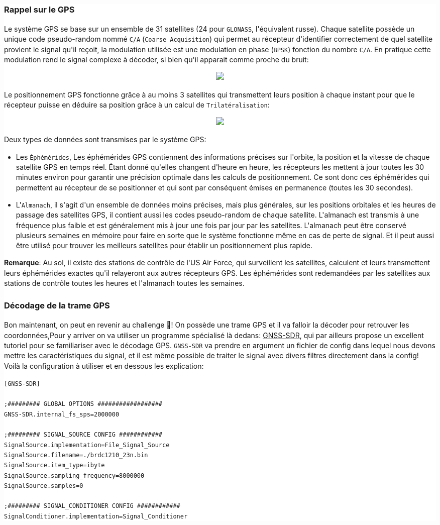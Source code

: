 ### Rappel sur le GPS

Le système GPS se base sur un ensemble de 31 satellites (24 pour `GLONASS`, l'équivalent russe). Chaque satellite possède un unique code pseudo-random nommé `C/A` (`Coarse Acquisition`) qui permet au récepteur d'identifier correctement de quel satellite provient le signal qu'il reçoit, la modulation utilisée est une modulation en phase (`BPSK`) fonction du nombre `C/A`. En pratique cette modulation rend le signal complexe à décoder, si bien qu'il apparait comme proche du bruit:

<div>
    <img src="assets/perruche_fft.png", style="max-width:150%;margin-left: 50%;transform: translateX(-50%);">
</div>

Le positionnement GPS fonctionne grâce à au moins 3 satellites qui transmettent leurs position à chaque instant pour que le récepteur puisse en déduire sa position grâce à un calcul de `Trilatéralisation`:

<div>
    <img src="assets/gps_schema.png", style="max-width:90%;margin-left: 50%;transform: translateX(-50%);">
</div>

Deux types de données sont transmises par le système GPS:

* Les `Éphémérides`, Les éphémérides GPS contiennent des informations précises sur l'orbite, la position et la vitesse de chaque satellite GPS en temps réel. Étant donné qu'elles changent d'heure en heure, les récepteurs les mettent à jour toutes les 30 minutes environ pour garantir une précision optimale dans les calculs de positionnement. Ce sont donc ces éphémérides qui permettent au récepteur de se positionner et qui sont par conséquent émises en permanence (toutes les 30 secondes).

* L'`Almanach`,  il s'agit d'un ensemble de données moins précises, mais plus générales, sur les positions orbitales et les heures de passage des satellites GPS, il contient aussi les codes pseudo-random de chaque satellite. L'almanach est transmis à une fréquence plus faible et est généralement mis à jour une fois par jour par les satellites. L'almanach peut être conservé plusieurs semaines en mémoire pour faire en sorte que le système fonctionne même en cas de perte de signal. Et il peut aussi être utilisé pour trouver les meilleurs satellites pour établir un positionnement plus rapide.

**Remarque**:
Au sol, il existe des stations de contrôle de l'US Air Force, qui surveillent les satellites, calculent et leurs transmettent leurs éphémérides exactes qu'il relayeront aux autres récepteurs GPS. Les éphémérides sont redemandées par les satellites aux stations de contrôle toutes les heures et l'almanach toutes les semaines.

### Décodage de la trame GPS

Bon maintenant, on peut en revenir au challenge 🙂!
On possède une trame GPS et il va falloir la décoder pour retrouver les coordonnées,Pour y arriver on va utiliser un programme spécialisé là dedans: [GNSS-SDR](https://gnss-sdr.org), qui par ailleurs propose un excellent tutoriel pour se familiariser avec le décodage GPS. `GNSS-SDR` va prendre en argument un fichier de config dans lequel nous devons mettre les caractéristiques du signal, et il est même possible de traiter le signal avec divers filtres directement dans la config!
Voilà la configuration à utiliser et en dessous les explication:

```txt
[GNSS-SDR]

;######### GLOBAL OPTIONS ##################
GNSS-SDR.internal_fs_sps=2000000

;######### SIGNAL_SOURCE CONFIG ############
SignalSource.implementation=File_Signal_Source
SignalSource.filename=./brdc1210_23n.bin
SignalSource.item_type=ibyte
SignalSource.sampling_frequency=8000000
SignalSource.samples=0

;######### SIGNAL_CONDITIONER CONFIG ############
SignalConditioner.implementation=Signal_Conditioner
```